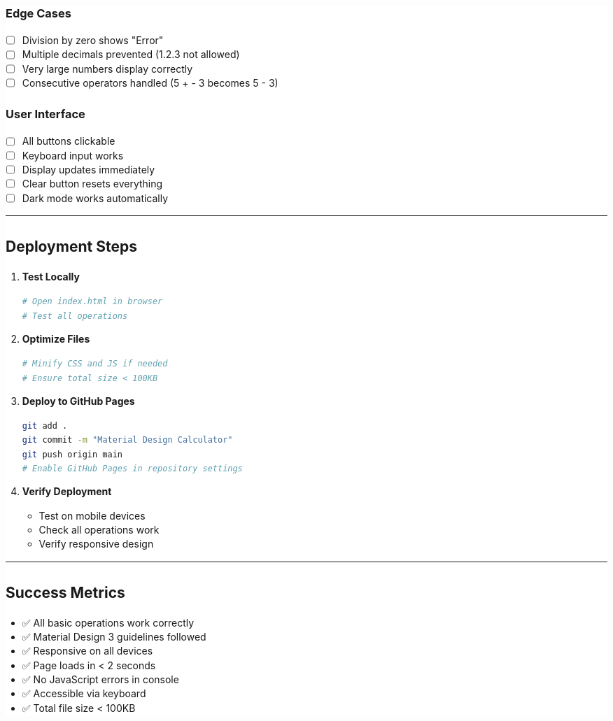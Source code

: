 ### Edge Cases
- [ ] Division by zero shows "Error"
- [ ] Multiple decimals prevented (1.2.3 not allowed)
- [ ] Very large numbers display correctly
- [ ] Consecutive operators handled (5 + - 3 becomes 5 - 3)

### User Interface
- [ ] All buttons clickable
- [ ] Keyboard input works
- [ ] Display updates immediately
- [ ] Clear button resets everything
- [ ] Dark mode works automatically

---

## Deployment Steps

1. **Test Locally**
   ```bash
   # Open index.html in browser
   # Test all operations
   ```

2. **Optimize Files**
   ```bash
   # Minify CSS and JS if needed
   # Ensure total size < 100KB
   ```

3. **Deploy to GitHub Pages**
   ```bash
   git add .
   git commit -m "Material Design Calculator"
   git push origin main
   # Enable GitHub Pages in repository settings
   ```

4. **Verify Deployment**
   - Test on mobile devices
   - Check all operations work
   - Verify responsive design

---

## Success Metrics

- ✅ All basic operations work correctly
- ✅ Material Design 3 guidelines followed
- ✅ Responsive on all devices
- ✅ Page loads in < 2 seconds
- ✅ No JavaScript errors in console
- ✅ Accessible via keyboard
- ✅ Total file size < 100KB